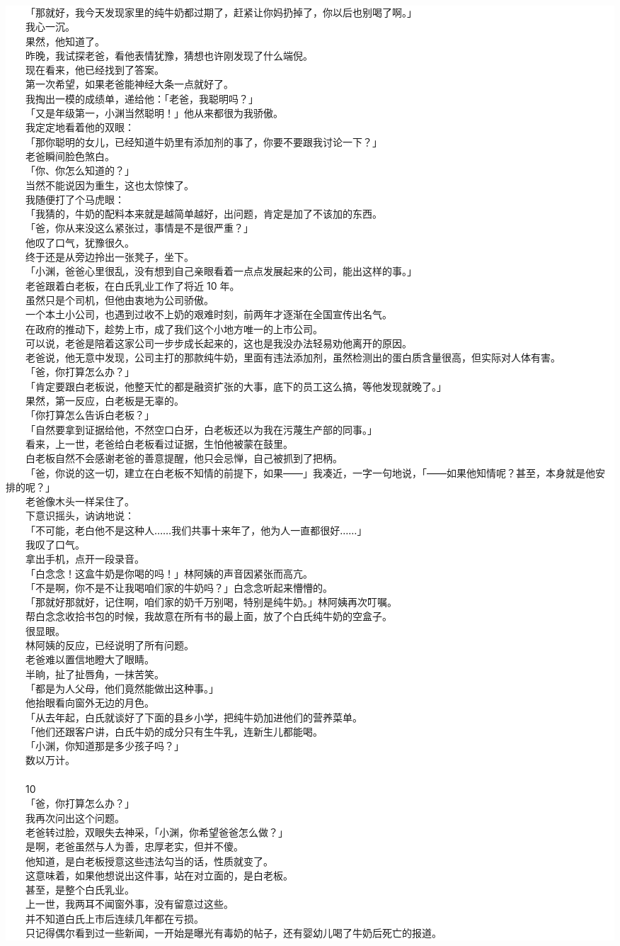 &emsp;&emsp;「那就好，我今天发现家里的纯牛奶都过期了，赶紧让你妈扔掉了，你以后也别喝了啊。」  
&emsp;&emsp;我心一沉。  
&emsp;&emsp;果然，他知道了。  
&emsp;&emsp;昨晚，我试探老爸，看他表情犹豫，猜想也许刚发现了什么端倪。  
&emsp;&emsp;现在看来，他已经找到了答案。  
&emsp;&emsp;第一次希望，如果老爸能神经大条一点就好了。  
&emsp;&emsp;我掏出一模的成绩单，递给他：「老爸，我聪明吗？」  
&emsp;&emsp;「又是年级第一，小渊当然聪明！」他从来都很为我骄傲。  
&emsp;&emsp;我定定地看着他的双眼：  
&emsp;&emsp;「那你聪明的女儿，已经知道牛奶里有添加剂的事了，你要不要跟我讨论一下？」  
&emsp;&emsp;老爸瞬间脸色煞白。  
&emsp;&emsp;「你、你怎么知道的？」  
&emsp;&emsp;当然不能说因为重生，这也太惊悚了。  
&emsp;&emsp;我随便打了个马虎眼：  
&emsp;&emsp;「我猜的，牛奶的配料本来就是越简单越好，出问题，肯定是加了不该加的东西。  
&emsp;&emsp;「爸，你从来没这么紧张过，事情是不是很严重？」  
&emsp;&emsp;他叹了口气，犹豫很久。  
&emsp;&emsp;终于还是从旁边拎出一张凳子，坐下。  
&emsp;&emsp;「小渊，爸爸心里很乱，没有想到自己亲眼看着一点点发展起来的公司，能出这样的事。」  
&emsp;&emsp;老爸跟着白老板，在白氏乳业工作了将近 10 年。  
&emsp;&emsp;虽然只是个司机，但他由衷地为公司骄傲。  
&emsp;&emsp;一个本土小公司，也遇到过收不上奶的艰难时刻，前两年才逐渐在全国宣传出名气。  
&emsp;&emsp;在政府的推动下，趁势上市，成了我们这个小地方唯一的上市公司。  
&emsp;&emsp;可以说，老爸是陪着这家公司一步步成长起来的，这也是我没办法轻易劝他离开的原因。  
&emsp;&emsp;老爸说，他无意中发现，公司主打的那款纯牛奶，里面有违法添加剂，虽然检测出的蛋白质含量很高，但实际对人体有害。  
&emsp;&emsp;「爸，你打算怎么办？」  
&emsp;&emsp;「肯定要跟白老板说，他整天忙的都是融资扩张的大事，底下的员工这么搞，等他发现就晚了。」  
&emsp;&emsp;果然，第一反应，白老板是无辜的。  
&emsp;&emsp;「你打算怎么告诉白老板？」  
&emsp;&emsp;「自然要拿到证据给他，不然空口白牙，白老板还以为我在污蔑生产部的同事。」  
&emsp;&emsp;看来，上一世，老爸给白老板看过证据，生怕他被蒙在鼓里。  
&emsp;&emsp;白老板自然不会感谢老爸的善意提醒，他只会忌惮，自己被抓到了把柄。  
&emsp;&emsp;「爸，你说的这一切，建立在白老板不知情的前提下，如果——」我凑近，一字一句地说，「——如果他知情呢？甚至，本身就是他安排的呢？」  
&emsp;&emsp;老爸像木头一样呆住了。  
&emsp;&emsp;下意识摇头，讷讷地说：  
&emsp;&emsp;「不可能，老白他不是这种人……我们共事十来年了，他为人一直都很好……」  
&emsp;&emsp;我叹了口气。  
&emsp;&emsp;拿出手机，点开一段录音。  
&emsp;&emsp;「白念念！这盒牛奶是你喝的吗！」林阿姨的声音因紧张而高亢。  
&emsp;&emsp;「不是啊，你不是不让我喝咱们家的牛奶吗？」白念念听起来懵懵的。  
&emsp;&emsp;「那就好那就好，记住啊，咱们家的奶千万别喝，特别是纯牛奶。」林阿姨再次叮嘱。  
&emsp;&emsp;帮白念念收拾书包的时候，我故意在所有书的最上面，放了个白氏纯牛奶的空盒子。  
&emsp;&emsp;很显眼。  
&emsp;&emsp;林阿姨的反应，已经说明了所有问题。  
&emsp;&emsp;老爸难以置信地瞪大了眼睛。  
&emsp;&emsp;半晌，扯了扯唇角，一抹苦笑。  
&emsp;&emsp;「都是为人父母，他们竟然能做出这种事。」  
&emsp;&emsp;他抬眼看向窗外无边的月色。  
&emsp;&emsp;「从去年起，白氏就谈好了下面的县乡小学，把纯牛奶加进他们的营养菜单。  
&emsp;&emsp;「他们还跟客户讲，白氏牛奶的成分只有生牛乳，连新生儿都能喝。  
&emsp;&emsp;「小渊，你知道那是多少孩子吗？」  
&emsp;&emsp;数以万计。  
&emsp;&emsp;   
&emsp;&emsp;10  
&emsp;&emsp;「爸，你打算怎么办？」  
&emsp;&emsp;我再次问出这个问题。  
&emsp;&emsp;老爸转过脸，双眼失去神采，「小渊，你希望爸爸怎么做？」  
&emsp;&emsp;是啊，老爸虽然与人为善，忠厚老实，但并不傻。  
&emsp;&emsp;他知道，是白老板授意这些违法勾当的话，性质就变了。  
&emsp;&emsp;这意味着，如果他想说出这件事，站在对立面的，是白老板。  
&emsp;&emsp;甚至，是整个白氏乳业。  
&emsp;&emsp;上一世，我两耳不闻窗外事，没有留意过这些。  
&emsp;&emsp;并不知道白氏上市后连续几年都在亏损。  
&emsp;&emsp;只记得偶尔看到过一些新闻，一开始是曝光有毒奶的帖子，还有婴幼儿喝了牛奶后死亡的报道。  